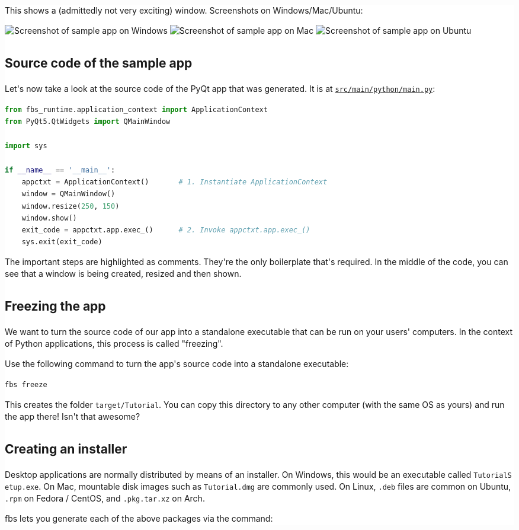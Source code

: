 This shows a (admittedly not very exciting) window. Screenshots on
Windows/Mac/Ubuntu:

![Screenshot of sample app on Windows](screenshots/app-windows.png) ![Screenshot of sample app on Mac](screenshots/app-mac.png) ![Screenshot of sample app on Ubuntu](screenshots/app-ubuntu.png)

## Source code of the sample app
Let's now take a look at the source code of the PyQt app that was generated.
It is at
[`src/main/python/main.py`](https://github.com/mherrmann/fbs/blob/master/fbs/builtin_commands/project_template/src/main/python/main.py):

```python
from fbs_runtime.application_context import ApplicationContext
from PyQt5.QtWidgets import QMainWindow

import sys

if __name__ == '__main__':
    appctxt = ApplicationContext()       # 1. Instantiate ApplicationContext
    window = QMainWindow()
    window.resize(250, 150)
    window.show()
    exit_code = appctxt.app.exec_()      # 2. Invoke appctxt.app.exec_()
    sys.exit(exit_code)
```

The important steps are highlighted as comments. They're the only boilerplate
that's required. In the middle of the code, you can see that a window is being
created, resized and then shown.

## Freezing the app
We want to turn the source code of our app into a standalone executable that can
be run on your users' computers. In the context of Python applications, this
process is called "freezing".

Use the following command to turn the app's source code into a standalone
executable:

    fbs freeze

This creates the folder `target/Tutorial`. You can copy this directory to any
other computer (with the same OS as yours) and run the app there! Isn't that
awesome?

## Creating an installer
Desktop applications are normally distributed by means of an installer.
On Windows, this would be an executable called `TutorialSetup.exe`.
On Mac, mountable disk images such as `Tutorial.dmg` are commonly used.
On Linux, `.deb` files are common on Ubuntu, `.rpm` on Fedora / CentOS, and
`.pkg.tar.xz` on Arch.

fbs lets you generate each of the above packages via the command:

